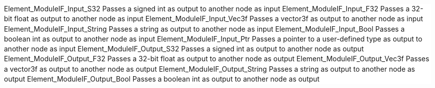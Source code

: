    <td>Element_ModuleIF_Input_S32
   </td>
   <td>Passes a signed int as output to another node as input
   </td>
  </tr>
  <tr>
   <td>Element_ModuleIF_Input_F32
   </td>
   <td>Passes a 32-bit float as output to another node as input
   </td>
  </tr>
  <tr>
   <td>Element_ModuleIF_Input_Vec3f
   </td>
   <td>Passes a vector3f as output to another node as input
   </td>
  </tr>
  <tr>
   <td>Element_ModuleIF_Input_String
   </td>
   <td>Passes a string as output to another node as input
   </td>
  </tr>
  <tr>
   <td>Element_ModuleIF_Input_Bool
   </td>
   <td>Passes a boolean int as output to another node as input
   </td>
  </tr>
  <tr>
   <td>Element_ModuleIF_Input_Ptr
   </td>
   <td>Passes a pointer to a user-defined type as output to another node as input
   </td>
  </tr>
  <tr>
   <td>Element_ModuleIF_Output_S32
   </td>
   <td>Passes a signed int as output to another node as output
   </td>
  </tr>
  <tr>
   <td>Element_ModuleIF_Output_F32
   </td>
   <td>Passes a 32-bit float as output to another node as output
   </td>
  </tr>
  <tr>
   <td>Element_ModuleIF_Output_Vec3f
   </td>
   <td>Passes a vector3f as output to another node as output
   </td>
  </tr>
  <tr>
   <td>Element_ModuleIF_Output_String
   </td>
   <td>Passes a string as output to another node as output
   </td>
  </tr>
  <tr>
   <td>Element_ModuleIF_Output_Bool
   </td>
   <td>Passes a boolean int as output to another node as output
   </td>